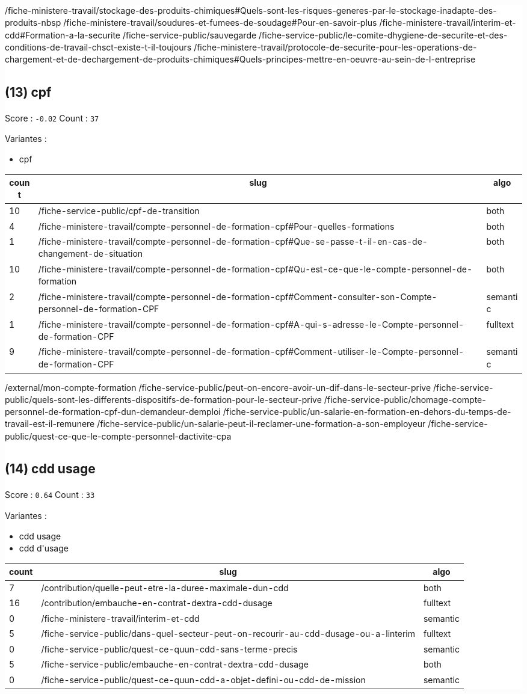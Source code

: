 /fiche-ministere-travail/stockage-des-produits-chimiques#Quels-sont-les-risques-generes-par-le-stockage-inadapte-des-produits-nbsp
/fiche-ministere-travail/soudures-et-fumees-de-soudage#Pour-en-savoir-plus
/fiche-ministere-travail/interim-et-cdd#Formation-a-la-securite
/fiche-service-public/sauvegarde
/fiche-service-public/le-comite-dhygiene-de-securite-et-des-conditions-de-travail-chsct-existe-t-il-toujours
/fiche-ministere-travail/protocole-de-securite-pour-les-operations-de-chargement-et-de-dechargement-de-produits-chimiques#Quels-principes-mettre-en-oeuvre-au-sein-de-l-entreprise



## (13) cpf
Score : `-0.02`
Count : `37`

Variantes :
- cpf

|count|slug|algo|
|--|--|--|
10 | /fiche-service-public/cpf-de-transition | both
4 | /fiche-ministere-travail/compte-personnel-de-formation-cpf#Pour-quelles-formations | both
1 | /fiche-ministere-travail/compte-personnel-de-formation-cpf#Que-se-passe-t-il-en-cas-de-changement-de-situation | both
10 | /fiche-ministere-travail/compte-personnel-de-formation-cpf#Qu-est-ce-que-le-compte-personnel-de-formation | both
2 | /fiche-ministere-travail/compte-personnel-de-formation-cpf#Comment-consulter-son-Compte-personnel-de-formation-CPF | semantic
1 | /fiche-ministere-travail/compte-personnel-de-formation-cpf#A-qui-s-adresse-le-Compte-personnel-de-formation-CPF | fulltext
9 | /fiche-ministere-travail/compte-personnel-de-formation-cpf#Comment-utiliser-le-Compte-personnel-de-formation-CPF | semantic


/external/mon-compte-formation
/fiche-service-public/peut-on-encore-avoir-un-dif-dans-le-secteur-prive
/fiche-service-public/quels-sont-les-differents-dispositifs-de-formation-pour-le-secteur-prive
/fiche-service-public/chomage-compte-personnel-de-formation-cpf-dun-demandeur-demploi
/fiche-service-public/un-salarie-en-formation-en-dehors-du-temps-de-travail-est-il-remunere
/fiche-service-public/un-salarie-peut-il-reclamer-une-formation-a-son-employeur
/fiche-service-public/quest-ce-que-le-compte-personnel-dactivite-cpa



## (14) cdd usage
Score : `0.64`
Count : `33`

Variantes :
- cdd usage
- cdd d'usage

|count|slug|algo|
|--|--|--|
7 | /contribution/quelle-peut-etre-la-duree-maximale-dun-cdd | both
16 | /contribution/embauche-en-contrat-dextra-cdd-dusage | fulltext
0 | /fiche-ministere-travail/interim-et-cdd | semantic
5 | /fiche-service-public/dans-quel-secteur-peut-on-recourir-au-cdd-dusage-ou-a-linterim | fulltext
0 | /fiche-service-public/quest-ce-quun-cdd-sans-terme-precis | semantic
5 | /fiche-service-public/embauche-en-contrat-dextra-cdd-dusage | both
0 | /fiche-service-public/quest-ce-quun-cdd-a-objet-defini-ou-cdd-de-mission | semantic
